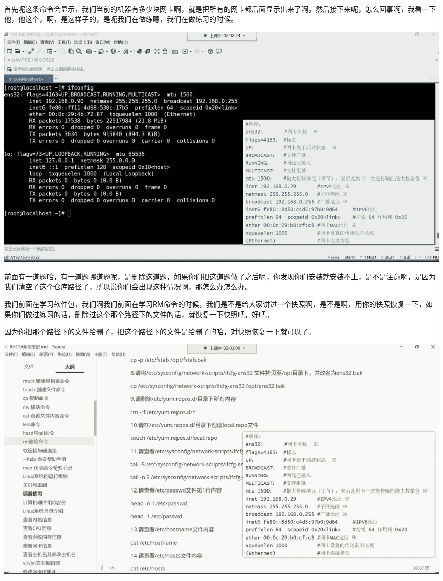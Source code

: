 首先呢这条命令会显示，我们当前的机器有多少块网卡啊，就是把所有的网卡都后面显示出来了啊，然后接下来呢，怎么回事啊，我看一下他，他这个，啊，是这样子的，是呃我们在做练嗯，我们在做练习的时候。



![](img/a5249a67c5474319c3b9f53da42b52c9_93.png)

前面有一道题哈，有一道题哪道题呢，是删除这道题，如果你们把这道题做了之后呢，你发现你们安装就安装不上，是不是注意啊，是因为我们清空了这个仓库路径了，所以说你们会出现这种情况啊，那怎么办怎么办。

我们前面在学习软件包，我们啊我们前面在学习RM命令的时候，我们是不是给大家讲过一个快照啊，是不是啊，用你的快照恢复一下，如果你们做过练习的话，删除过这个那个路径下的文件的话，就恢复一下快照吧，好吧。

因为你把那个路径下的文件给删了，把这个路径下的文件是给删了的哈，对快照恢复一下就可以了。

![](img/a5249a67c5474319c3b9f53da42b52c9_95.png)
